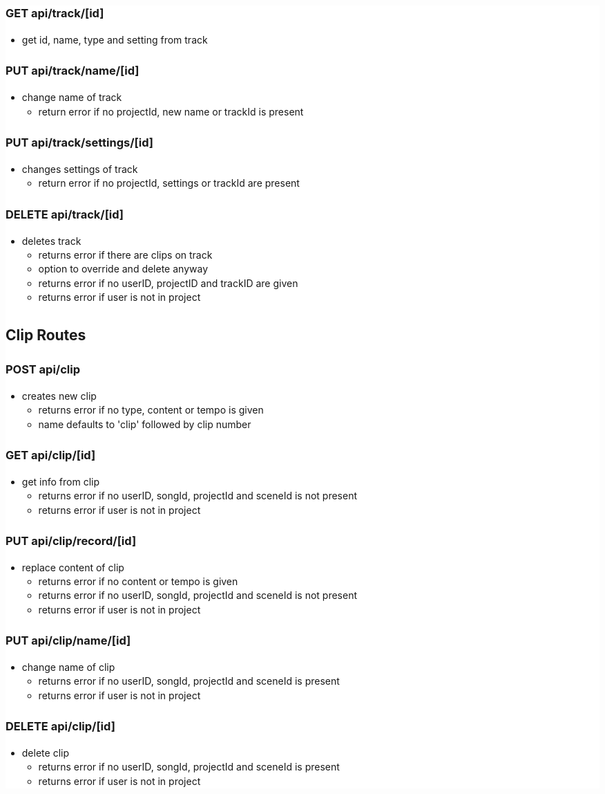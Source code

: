 ### GET api/track/[id]

- get id, name, type and setting from track

### PUT api/track/name/[id]

- change name of track
  - return error if no projectId, new name or trackId is present

### PUT api/track/settings/[id]

- changes settings of track
  - return error if no projectId, settings or trackId are present

### DELETE api/track/[id]

- deletes track
  - returns error if there are clips on track
  - option to override and delete anyway
  - returns error if no userID, projectID and trackID are given
  - returns error if user is not in project

## Clip Routes

### POST api/clip

- creates new clip
  - returns error if no type, content or tempo is given
  - name defaults to 'clip' followed by clip number

### GET api/clip/[id]

- get info from clip
  - returns error if no userID, songId, projectId and sceneId is not present
  - returns error if user is not in project

### PUT api/clip/record/[id]

- replace content of clip
  - returns error if no content or tempo is given
  - returns error if no userID, songId, projectId and sceneId is not present
  - returns error if user is not in project

### PUT api/clip/name/[id]

- change name of clip
  - returns error if no userID, songId, projectId and sceneId is present
  - returns error if user is not in project

### DELETE api/clip/[id]

- delete clip
  - returns error if no userID, songId, projectId and sceneId is present
  - returns error if user is not in project
